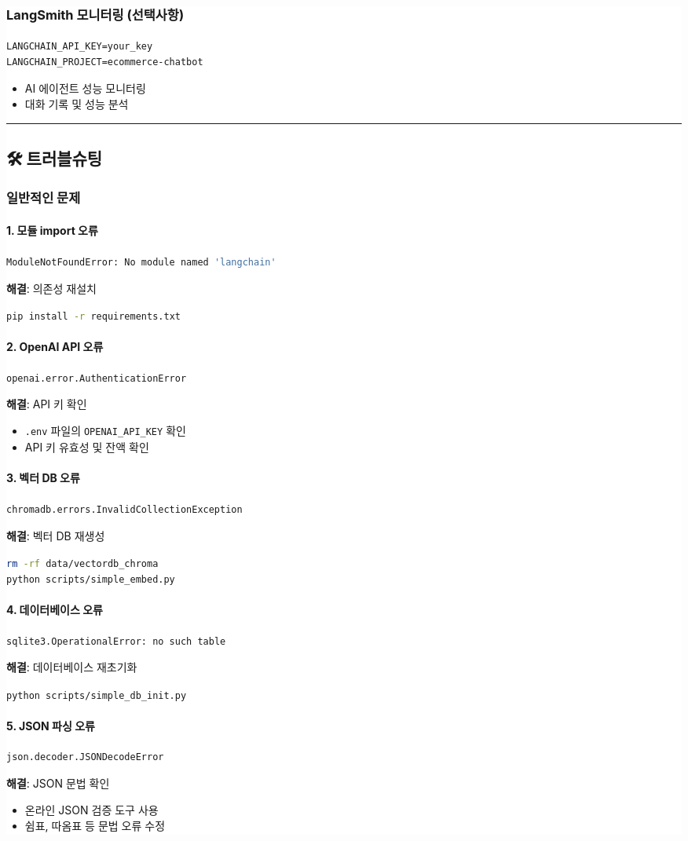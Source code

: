 ### LangSmith 모니터링 (선택사항)
```env
LANGCHAIN_API_KEY=your_key
LANGCHAIN_PROJECT=ecommerce-chatbot
```
- AI 에이전트 성능 모니터링
- 대화 기록 및 성능 분석

---

## 🛠️ 트러블슈팅

### 일반적인 문제

#### 1. 모듈 import 오류
```bash
ModuleNotFoundError: No module named 'langchain'
```
**해결**: 의존성 재설치
```bash
pip install -r requirements.txt
```

#### 2. OpenAI API 오류
```bash
openai.error.AuthenticationError
```
**해결**: API 키 확인
- `.env` 파일의 `OPENAI_API_KEY` 확인
- API 키 유효성 및 잔액 확인

#### 3. 벡터 DB 오류
```bash
chromadb.errors.InvalidCollectionException
```
**해결**: 벡터 DB 재생성
```bash
rm -rf data/vectordb_chroma
python scripts/simple_embed.py
```

#### 4. 데이터베이스 오류
```bash
sqlite3.OperationalError: no such table
```
**해결**: 데이터베이스 재초기화
```bash
python scripts/simple_db_init.py
```

#### 5. JSON 파싱 오류
```bash
json.decoder.JSONDecodeError
```
**해결**: JSON 문법 확인
- 온라인 JSON 검증 도구 사용
- 쉼표, 따옴표 등 문법 오류 수정
